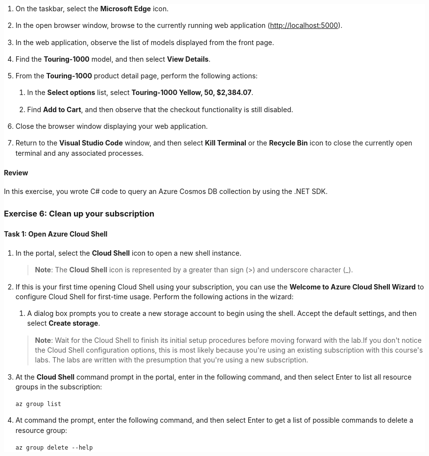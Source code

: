 1.  On the taskbar, select the **Microsoft Edge** icon.

1.  In the open browser window, browse to the currently running web application (<http://localhost:5000>).

1.  In the web application, observe the list of models displayed from the front page.

1.  Find the **Touring-1000** model, and then select **View Details**.

1.  From the **Touring-1000** product detail page, perform the following actions:

    1.  In the **Select options** list, select **Touring-1000 Yellow, 50, $2,384.07**.
    
    1.  Find **Add to Cart**, and then observe that the checkout functionality is still disabled.

1.  Close the browser window displaying your web application.

1.  Return to the **Visual Studio Code** window, and then select **Kill Terminal** or the **Recycle Bin** icon to close the currently open terminal and any associated processes.

#### Review

In this exercise, you wrote C# code to query an Azure Cosmos DB collection by using the .NET SDK.

### Exercise 6: Clean up your subscription 

#### Task 1: Open Azure Cloud Shell

1.  In the portal, select the **Cloud Shell** icon to open a new shell instance.

    > **Note**: The **Cloud Shell** icon is represented by a greater than sign (\>) and underscore character (\_).

1.  If this is your first time opening Cloud Shell using your subscription, you can use the **Welcome to Azure Cloud Shell Wizard** to configure Cloud Shell for first-time usage. Perform the following actions in the wizard:
    
    1.  A dialog box prompts you to create a new storage account to begin using the shell. Accept the default settings, and then select **Create storage**.
    
    > **Note**: Wait for the Cloud Shell to finish its initial setup procedures before moving forward with the lab.If you don't notice the Cloud Shell configuration options, this is most likely because you're using an existing subscription with this course's labs. The labs are written with the presumption that you're using a new subscription.

1.  At the **Cloud Shell** command prompt in the portal, enter in the following command, and then select Enter to list all resource groups in the subscription:

    ```
    az group list
    ```

1.  At command the prompt, enter the following command, and then select Enter to get a list of possible commands to delete a resource group:

    ```
    az group delete --help
    ```
